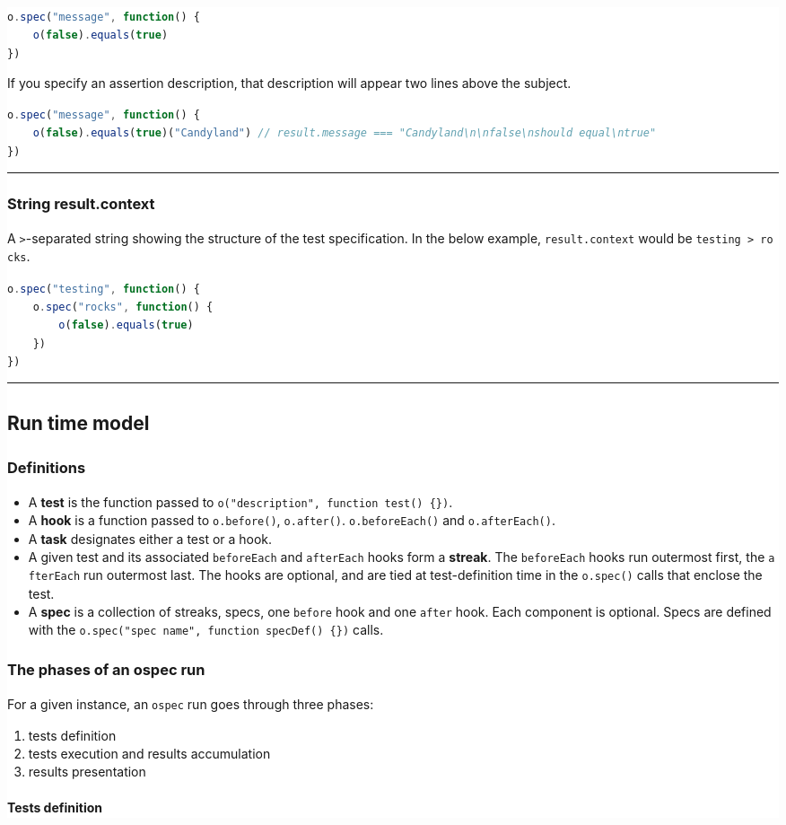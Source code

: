 ```javascript
o.spec("message", function() {
    o(false).equals(true)
})
```

If you specify an assertion description, that description will appear two lines above the subject.

```javascript
o.spec("message", function() {
    o(false).equals(true)("Candyland") // result.message === "Candyland\n\nfalse\nshould equal\ntrue"
})
```

---

### String result.context

A `>`-separated string showing the structure of the test specification.
In the below example, `result.context` would be `testing > rocks`.

```javascript
o.spec("testing", function() {
    o.spec("rocks", function() {
        o(false).equals(true)
    })
})
```

---

## Run time model

### Definitions

- A **test** is the function passed to `o("description", function test() {})`.
- A **hook** is a function passed to `o.before()`, `o.after()`. `o.beforeEach()` and `o.afterEach()`.
- A **task** designates either a test or a hook.
- A given test and its associated `beforeEach` and `afterEach` hooks form a **streak**. The `beforeEach` hooks run outermost first, the `afterEach` run outermost last. The hooks are optional, and are tied at test-definition time in the `o.spec()` calls that enclose the test.
- A **spec** is a collection of streaks, specs, one `before` hook and one `after` hook. Each component is optional. Specs are defined with the `o.spec("spec name", function specDef() {})` calls.

### The phases of an ospec run

For a given instance, an `ospec` run goes through three phases:

1) tests definition
1) tests execution and results accumulation
1) results presentation

#### Tests definition
